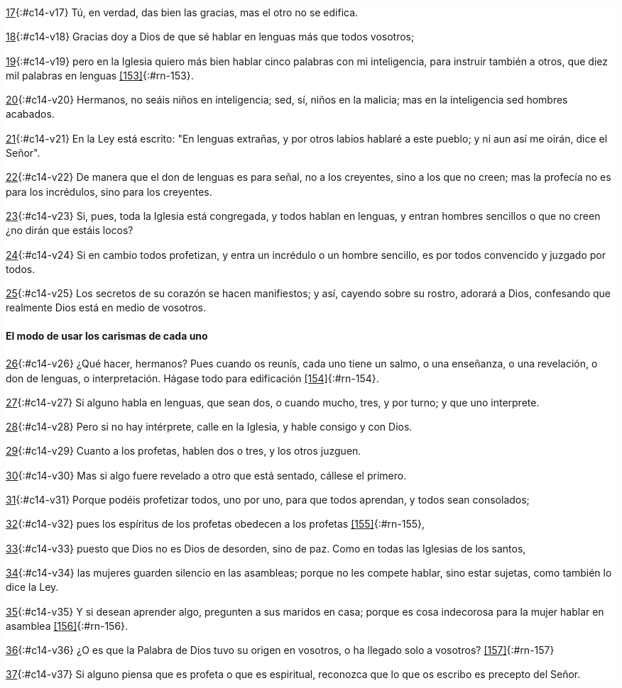 [17](#c14-v17){:#c14-v17} Tú, en verdad, das bien las gracias, mas el otro no se edifica.

[18](#c14-v18){:#c14-v18} Gracias doy a Dios de que sé hablar en lenguas más que todos vosotros;

[19](#c14-v19){:#c14-v19} pero en la Iglesia quiero más bien hablar cinco palabras con mi inteligencia, para instruir también a otros, que diez mil palabras en lenguas [[153]](#n-153){:#rn-153}.

[20](#c14-v20){:#c14-v20} Hermanos, no seáis niños en inteligencia; sed, sí, niños en la malicia; mas en la inteligencia sed hombres acabados.

[21](#c14-v21){:#c14-v21} En la Ley está escrito: "En lenguas extrañas, y por otros labios hablaré a este pueblo; y ni aun así me oirán, dice el Señor".

[22](#c14-v22){:#c14-v22} De manera que el don de lenguas es para señal, no a los creyentes, sino a los que no creen; mas la profecía no es para los incrédulos, sino para los creyentes.

[23](#c14-v23){:#c14-v23} Si, pues, toda la Iglesia está congregada, y todos hablan en lenguas, y entran hombres sencillos o que no creen ¿no dirán que estáis locos?

[24](#c14-v24){:#c14-v24} Si en cambio todos profetizan, y entra un incrédulo o un hombre sencillo, es por todos convencido y juzgado por todos.

[25](#c14-v25){:#c14-v25} Los secretos de su corazón se hacen manifiestos; y así, cayendo sobre su rostro, adorará a Dios, confesando que realmente Dios está en medio de vosotros.

#### El modo de usar los carismas de cada uno

[26](#c14-v26){:#c14-v26} ¿Qué hacer, hermanos? Pues cuando os reunís, cada uno tiene un salmo, o una enseñanza, o una revelación, o don de lenguas, o interpretación. Hágase todo para edificación [[154]](#n-154){:#rn-154}.

[27](#c14-v27){:#c14-v27} Si alguno habla en lenguas, que sean dos, o cuando mucho, tres, y por turno; y que uno interprete.

[28](#c14-v28){:#c14-v28} Pero si no hay intérprete, calle en la Iglesia, y hable consigo y con Dios.

[29](#c14-v29){:#c14-v29} Cuanto a los profetas, hablen dos o tres, y los otros juzguen.

[30](#c14-v30){:#c14-v30} Mas si algo fuere revelado a otro que está sentado, cállese el primero.

[31](#c14-v31){:#c14-v31} Porque podéis profetizar todos, uno por uno, para que todos aprendan, y todos sean consolados;

[32](#c14-v32){:#c14-v32} pues los espíritus de los profetas obedecen a los profetas [[155]](#n-155){:#rn-155},

[33](#c14-v33){:#c14-v33} puesto que Dios no es Dios de desorden, sino de paz. Como en todas las Iglesias de los santos,

[34](#c14-v34){:#c14-v34} las mujeres guarden silencio en las asambleas; porque no les compete hablar, sino estar sujetas, como también lo dice la Ley.

[35](#c14-v35){:#c14-v35} Y si desean aprender algo, pregunten a sus maridos en casa; porque es cosa indecorosa para la mujer hablar en asamblea [[156]](#n-156){:#rn-156}.

[36](#c14-v36){:#c14-v36} ¿O es que la Palabra de Dios tuvo su origen en vosotros, o ha llegado solo a vosotros? [[157]](#n-157){:#rn-157}

[37](#c14-v37){:#c14-v37} Si alguno piensa que es profeta o que es espiritual, reconozca que lo que os escribo es precepto del Señor.
